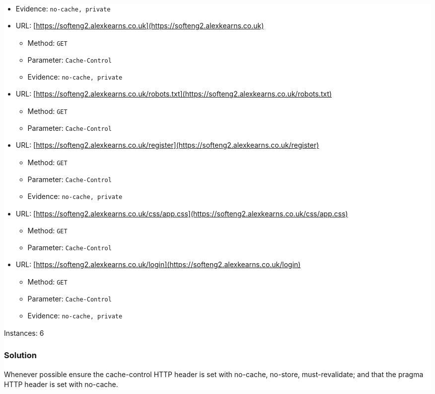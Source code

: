   * Evidence: `no-cache, private`
  
  
  
  
* URL: [https://softeng2.alexkearns.co.uk](https://softeng2.alexkearns.co.uk)
  
  
  * Method: `GET`
  
  
  * Parameter: `Cache-Control`
  
  
  * Evidence: `no-cache, private`
  
  
  
  
* URL: [https://softeng2.alexkearns.co.uk/robots.txt](https://softeng2.alexkearns.co.uk/robots.txt)
  
  
  * Method: `GET`
  
  
  * Parameter: `Cache-Control`
  
  
  
  
* URL: [https://softeng2.alexkearns.co.uk/register](https://softeng2.alexkearns.co.uk/register)
  
  
  * Method: `GET`
  
  
  * Parameter: `Cache-Control`
  
  
  * Evidence: `no-cache, private`
  
  
  
  
* URL: [https://softeng2.alexkearns.co.uk/css/app.css](https://softeng2.alexkearns.co.uk/css/app.css)
  
  
  * Method: `GET`
  
  
  * Parameter: `Cache-Control`
  
  
  
  
* URL: [https://softeng2.alexkearns.co.uk/login](https://softeng2.alexkearns.co.uk/login)
  
  
  * Method: `GET`
  
  
  * Parameter: `Cache-Control`
  
  
  * Evidence: `no-cache, private`
  
  
  
  
Instances: 6
  
### Solution
<p>Whenever possible ensure the cache-control HTTP header is set with no-cache, no-store, must-revalidate; and that the pragma HTTP header is set with no-cache.</p>
  